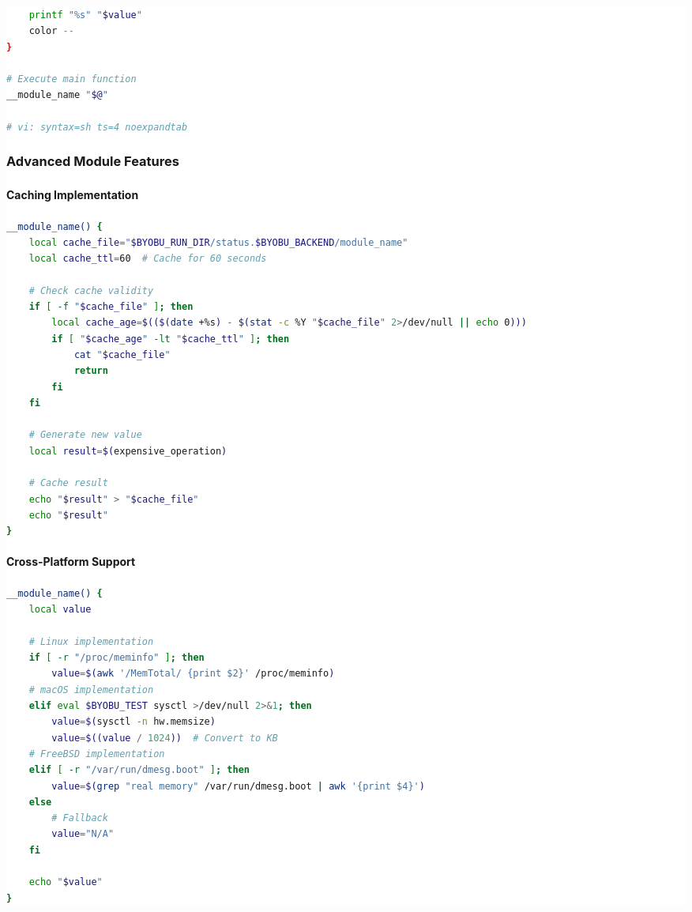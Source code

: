 ```bash
    printf "%s" "$value"
    color --
}

# Execute main function
__module_name "$@"

# vi: syntax=sh ts=4 noexpandtab
```

### Advanced Module Features

#### Caching Implementation
```bash
__module_name() {
    local cache_file="$BYOBU_RUN_DIR/status.$BYOBU_BACKEND/module_name"
    local cache_ttl=60  # Cache for 60 seconds
    
    # Check cache validity
    if [ -f "$cache_file" ]; then
        local cache_age=$(($(date +%s) - $(stat -c %Y "$cache_file" 2>/dev/null || echo 0)))
        if [ "$cache_age" -lt "$cache_ttl" ]; then
            cat "$cache_file"
            return
        fi
    fi
    
    # Generate new value
    local result=$(expensive_operation)
    
    # Cache result
    echo "$result" > "$cache_file"
    echo "$result"
}
```

#### Cross-Platform Support
```bash
__module_name() {
    local value
    
    # Linux implementation
    if [ -r "/proc/meminfo" ]; then
        value=$(awk '/MemTotal/ {print $2}' /proc/meminfo)
    # macOS implementation
    elif eval $BYOBU_TEST sysctl >/dev/null 2>&1; then
        value=$(sysctl -n hw.memsize)
        value=$((value / 1024))  # Convert to KB
    # FreeBSD implementation
    elif [ -r "/var/run/dmesg.boot" ]; then
        value=$(grep "real memory" /var/run/dmesg.boot | awk '{print $4}')
    else
        # Fallback
        value="N/A"
    fi
    
    echo "$value"
}
```
